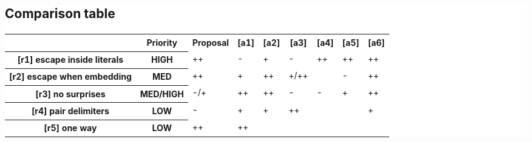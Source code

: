 ## Comparison table

<table>
   <tr>
      <th></th>
      <th>Priority</th>
      <th>Proposal</th>
      <th>[a1]</th>
      <th>[a2]</th>
      <th>[a3]</th>
      <th>[a4]</th>
      <th>[a5]</th>
      <th>[a6]</th>
   </tr>
   <tr>
      <th>[r1] escape inside literals</th>
      <th>HIGH</th>
      <td>++</td>
      <td>-</td>
      <td>+</td>
      <td>-</td>
      <td>++</td>
      <td>++</td>
      <td>++</td>
   </tr>
   <tr>
      <th>[r2] escape when embedding</th>
      <th>MED</th>
      <td>++</td>
      <td>+</td>
      <td>++</td>
      <td>+/++</td>
      <td></td>
      <td>-</td>
      <td>++</td>
   </tr>
   <tr>
      <th>[r3] no surprises</th>
      <th>MED/HIGH</th>
      <td>-/+</td>
      <td>++</td>
      <td>++</td>
      <td>-</td>
      <td>-</td>
      <td>+</td>
      <td>++</td>
   </tr>
   <tr>
      <th>[r4] pair delimiters</th>
      <th>LOW</th>
      <td>-</td>
      <td>+</td>
      <td>+</td>
      <td>++</td>
      <td></td>
      <td></td>
      <td>+</td>
   </tr>
   <tr>
      <th>[r5] one way</th>
      <th>LOW</th>
      <td>++</td>
      <td>++</td>